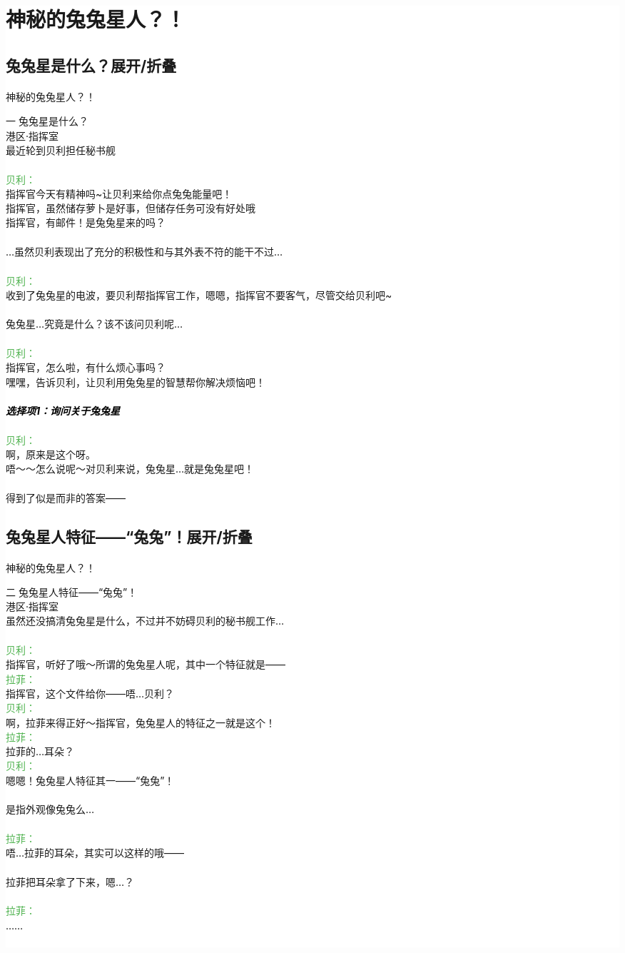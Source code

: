 # 神秘的兔兔星人？！

## 兔兔星是什么？展开/折叠

<p>神秘的兔兔星人？！
</p><p>一 兔兔星是什么？<br/>
港区·指挥室<br/>
最近轮到贝利担任秘书舰<br/>
<br/>
<span style="color:#4eb24e;">贝利：</span><br/>
指挥官今天有精神吗~让贝利来给你点兔兔能量吧！<br/>
指挥官，虽然储存萝卜是好事，但储存任务可没有好处哦<br/>
指挥官，有邮件！是兔兔星来的吗？<br/>
<br/>
…虽然贝利表现出了充分的积极性和与其外表不符的能干不过…<br/>
<br/>
<span style="color:#4eb24e;">贝利：</span><br/>
收到了兔兔星的电波，要贝利帮指挥官工作，嗯嗯，指挥官不要客气，尽管交给贝利吧~<br/>
<br/>
兔兔星…究竟是什么？该不该问贝利呢…<br/>
<br/>
<span style="color:#4eb24e;">贝利：</span><br/>
指挥官，怎么啦，有什么烦心事吗？<br/>
嘿嘿，告诉贝利，让贝利用兔兔星的智慧帮你解决烦恼吧！<br/>
<br/>
<i><b><span style="color:black;">选择项1：询问关于兔兔星</span></b></i><br/>
<br/>
<span style="color:#4eb24e;">贝利：</span><br/>
啊，原来是这个呀。<br/>
唔～～怎么说呢～对贝利来说，兔兔星…就是兔兔星吧！<br/>
<br/>
得到了似是而非的答案——<br/>
</p>

## 兔兔星人特征——“兔兔”！展开/折叠

<p>神秘的兔兔星人？！
</p><p>二 兔兔星人特征——“兔兔”！<br/>
港区·指挥室<br/>
虽然还没搞清兔兔星是什么，不过并不妨碍贝利的秘书舰工作…<br/>
<br/>
<span style="color:#4eb24e;">贝利：</span><br/>
指挥官，听好了哦～所谓的兔兔星人呢，其中一个特征就是——<br/>
<span style="color:#4eb24e;">拉菲：</span><br/>
指挥官，这个文件给你——唔…贝利？<br/>
<span style="color:#4eb24e;">贝利：</span><br/>
啊，拉菲来得正好～指挥官，兔兔星人的特征之一就是这个！<br/>
<span style="color:#4eb24e;">拉菲：</span><br/>
拉菲的…耳朵？<br/>
<span style="color:#4eb24e;">贝利：</span><br/>
嗯嗯！兔兔星人特征其一——“兔兔”！<br/>
<br/>
是指外观像兔兔么…<br/>
<br/>
<span style="color:#4eb24e;">拉菲：</span><br/>
唔…拉菲的耳朵，其实可以这样的哦——<br/>
<br/>
拉菲把耳朵拿了下来，嗯…？<br/>
<br/>
<span style="color:#4eb24e;">拉菲：</span><br/>
……<br/>
<br/>